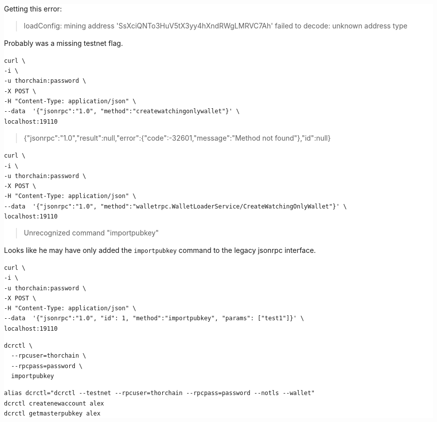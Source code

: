 Getting this error:

> loadConfig: mining address 'SsXciQNTo3HuV5tX3yy4hXndRWgLMRVC7Ah' failed to decode: unknown address type

Probably was a missing testnet flag.

```
curl \
-i \
-u thorchain:password \
-X POST \
-H "Content-Type: application/json" \
--data  '{"jsonrpc":"1.0", "method":"createwatchingonlywallet"}' \
localhost:19110 
```

> {"jsonrpc":"1.0","result":null,"error":{"code":-32601,"message":"Method not found"},"id":null}


```
curl \
-i \
-u thorchain:password \
-X POST \
-H "Content-Type: application/json" \
--data  '{"jsonrpc":"1.0", "method":"walletrpc.WalletLoaderService/CreateWatchingOnlyWallet"}' \
localhost:19110 
```


> Unrecognized command "importpubkey"


Looks like he may have only added the `importpubkey` command to the legacy
jsonrpc interface.

```
curl \
-i \
-u thorchain:password \
-X POST \
-H "Content-Type: application/json" \
--data  '{"jsonrpc":"1.0", "id": 1, "method":"importpubkey", "params": ["test1"]}' \
localhost:19110 
```

```
dcrctl \
  --rpcuser=thorchain \
  --rpcpass=password \
  importpubkey
```

```
alias dcrctl="dcrctl --testnet --rpcuser=thorchain --rpcpass=password --notls --wallet"
dcrctl createnewaccount alex
dcrctl getmasterpubkey alex
```
